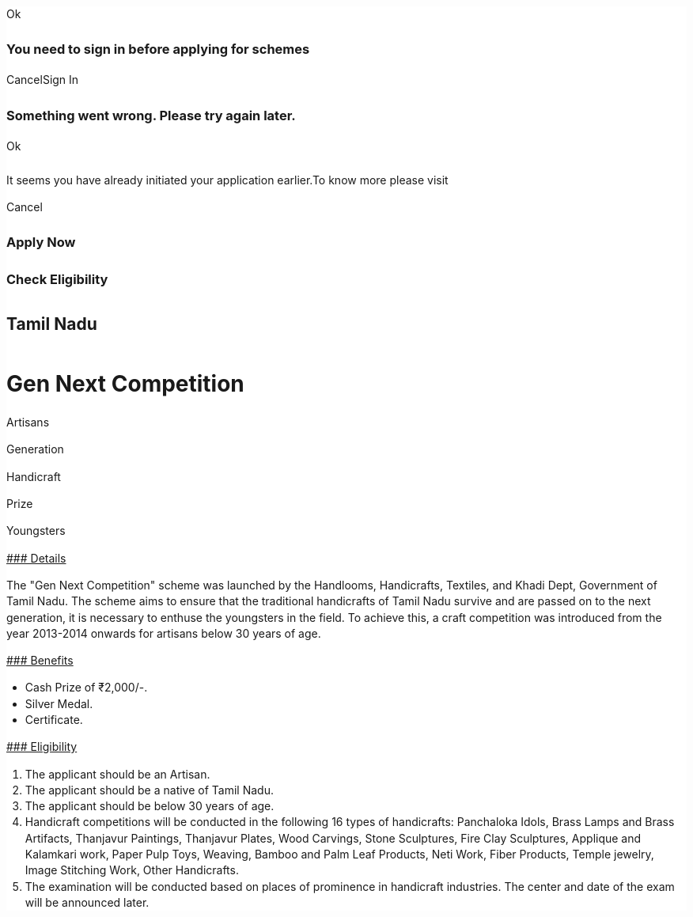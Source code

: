 Ok

### 

### You need to sign in before applying for schemes

CancelSign In

### Something went wrong. Please try again later.

Ok

### 

It seems you have already initiated your application earlier.To know more please visit

Cancel

### Apply Now

### Check Eligibility

Tamil Nadu
----------

Gen Next Competition
====================

Artisans

Generation

Handicraft

Prize

Youngsters

[### Details](https://www.myscheme.gov.in/schemes/gnc#details)

The "Gen Next Competition" scheme was launched by the Handlooms, Handicrafts, Textiles, and Khadi Dept, Government of Tamil Nadu. The scheme aims to ensure that the traditional handicrafts of Tamil Nadu survive and are passed on to the next generation, it is necessary to enthuse the youngsters in the field. To achieve this, a craft competition was introduced from the year 2013-2014 onwards for artisans below 30 years of age.

[### Benefits](https://www.myscheme.gov.in/schemes/gnc#benefits)

*   Cash Prize of ₹2,000/-.
*   Silver Medal.
*   Certificate.

[### Eligibility](https://www.myscheme.gov.in/schemes/gnc#eligibility)

1.  The applicant should be an Artisan.
2.  The applicant should be a native of Tamil Nadu.
3.  The applicant should be below 30 years of age.
4.  Handicraft competitions will be conducted in the following 16 types of handicrafts: Panchaloka Idols, Brass Lamps and Brass Artifacts, Thanjavur Paintings, Thanjavur Plates, Wood Carvings, Stone Sculptures, Fire Clay Sculptures, Applique and Kalamkari work, Paper Pulp Toys, Weaving, Bamboo and Palm Leaf Products, Neti Work, Fiber Products, Temple jewelry, Image Stitching Work, Other Handicrafts.
5.  The examination will be conducted based on places of prominence in handicraft industries. The center and date of the exam will be announced later.
